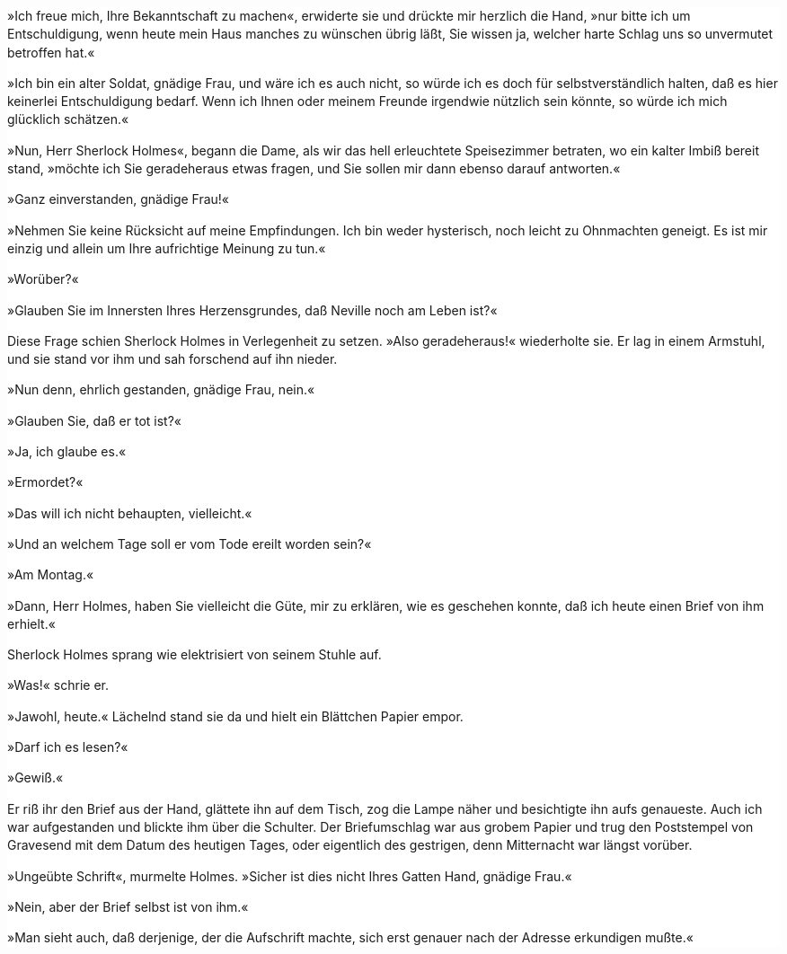 »Ich freue mich, Ihre Bekanntschaft zu machen«, erwiderte sie und drückte mir herzlich die Hand, »nur bitte ich um Entschuldigung, wenn heute mein Haus manches zu wünschen übrig läßt, Sie wissen ja, welcher harte Schlag uns so unvermutet betroffen hat.«

»Ich bin ein alter Soldat, gnädige Frau, und wäre ich es auch nicht, so würde ich es doch für selbstverständlich halten, daß es hier keinerlei Entschuldigung bedarf. Wenn ich Ihnen oder meinem Freunde irgendwie nützlich sein könnte, so würde ich mich glücklich schätzen.«

»Nun, Herr Sherlock Holmes«, begann die Dame, als wir das hell erleuchtete Speisezimmer betraten, wo ein kalter Imbiß bereit stand, »möchte ich Sie geradeheraus etwas fragen, und Sie sollen mir dann ebenso darauf antworten.«

»Ganz einverstanden, gnädige Frau!«

»Nehmen Sie keine Rücksicht auf meine Empfindungen. Ich bin weder hysterisch, noch leicht zu Ohnmachten geneigt. Es ist mir einzig und allein um Ihre aufrichtige Meinung zu tun.«

»Worüber?«

»Glauben Sie im Innersten Ihres Herzensgrundes, daß Neville noch am Leben ist?«

Diese Frage schien Sherlock Holmes in Verlegenheit zu setzen. »Also geradeheraus!« wiederholte sie. Er lag in einem Armstuhl, und sie stand vor ihm und sah forschend auf ihn nieder.

»Nun denn, ehrlich gestanden, gnädige Frau, nein.«

»Glauben Sie, daß er tot ist?«

»Ja, ich glaube es.«

»Ermordet?«

»Das will ich nicht behaupten, vielleicht.«

»Und an welchem Tage soll er vom Tode ereilt worden sein?«

»Am Montag.«

»Dann, Herr Holmes, haben Sie vielleicht die Güte, mir zu erklären, wie es geschehen konnte, daß ich heute einen Brief von ihm erhielt.«

Sherlock Holmes sprang wie elektrisiert von seinem Stuhle auf.

»Was!« schrie er.

»Jawohl, heute.« Lächelnd stand sie da und hielt ein Blättchen Papier empor.

»Darf ich es lesen?«

»Gewiß.«

Er riß ihr den Brief aus der Hand, glättete ihn auf dem Tisch, zog die Lampe näher und besichtigte ihn aufs genaueste. Auch ich war aufgestanden und blickte ihm über die Schulter. Der Briefumschlag war aus grobem Papier und trug den Poststempel von Gravesend mit dem Datum des heutigen Tages, oder eigentlich des gestrigen, denn Mitternacht war längst vorüber.

»Ungeübte Schrift«, murmelte Holmes. »Sicher ist dies nicht Ihres Gatten Hand, gnädige Frau.«

»Nein, aber der Brief selbst ist von ihm.«

»Man sieht auch, daß derjenige, der die Aufschrift machte, sich erst genauer nach der Adresse erkundigen mußte.«

